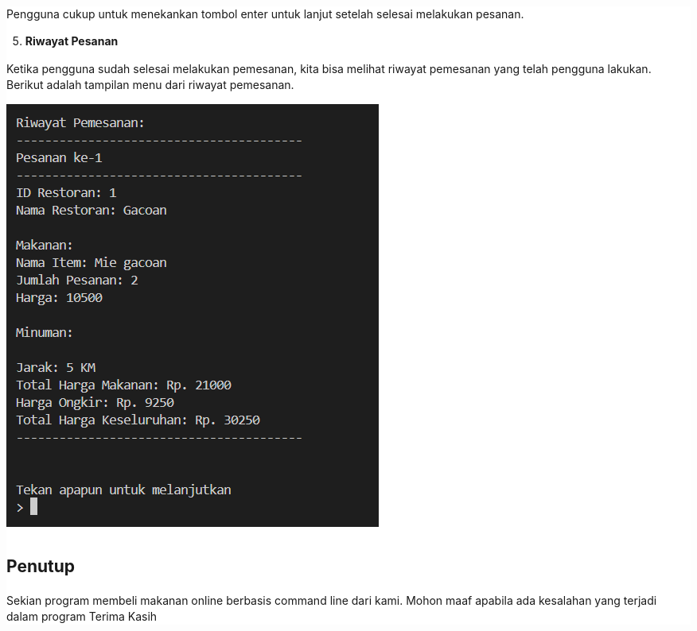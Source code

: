 Pengguna cukup untuk menekankan tombol enter untuk lanjut setelah selesai melakukan pesanan.

5. **Riwayat Pesanan**

Ketika pengguna sudah selesai melakukan pemesanan, kita bisa melihat riwayat pemesanan yang telah pengguna lakukan. Berikut adalah tampilan menu dari riwayat pemesanan.

![Riwayat Pesanan](/gambar/riwayatPesanan.png "Riwayat Pesanan")

## Penutup

Sekian program membeli makanan online berbasis command line dari kami. Mohon maaf apabila ada kesalahan yang terjadi dalam program
Terima Kasih
